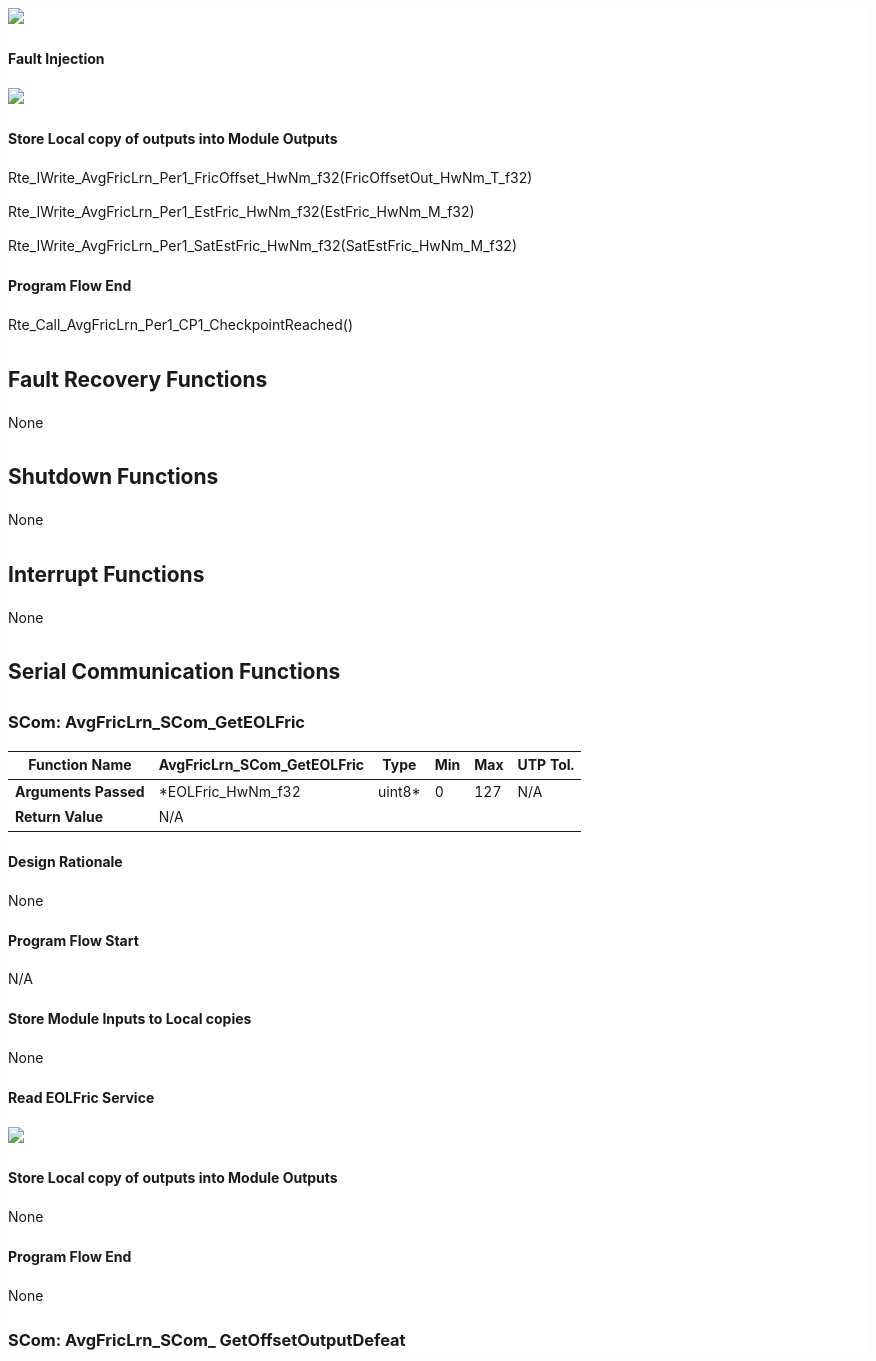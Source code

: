 
![](ElectricPowerSteering_TMS570_CHRYSLER_LWR_website/docs/AvgFricLrn/doc/mediax/media/image17.emf)

#### Fault Injection

![](ElectricPowerSteering_TMS570_CHRYSLER_LWR_website/docs/AvgFricLrn/doc/mediax/media/image18.emf)

#### Store Local copy of outputs into Module Outputs

Rte_IWrite_AvgFricLrn_Per1_FricOffset_HwNm_f32(FricOffsetOut_HwNm_T_f32)

Rte_IWrite_AvgFricLrn_Per1_EstFric_HwNm_f32(EstFric_HwNm_M_f32)

Rte_IWrite_AvgFricLrn_Per1_SatEstFric_HwNm_f32(SatEstFric_HwNm_M_f32)

#### Program Flow End

Rte_Call_AvgFricLrn_Per1_CP1_CheckpointReached()

##  Fault Recovery Functions

None

## Shutdown Functions

None

## Interrupt Functions

None

## Serial Communication Functions

### SCom: AvgFricLrn_SCom_GetEOLFric

| **Function Name**    | AvgFricLrn_SCom_GetEOLFric | Type    | Min | Max | UTP Tol. |
|----------------|-----------------------------|-------|--------|-------|------|
| **Arguments Passed** | \*EOLFric_HwNm_f32         | uint8\* | 0   | 127 | N/A      |
| **Return Value**     | N/A                        |         |     |     |          |

#### Design Rationale

None

#### Program Flow Start

N/A

#### Store Module Inputs to Local copies

None

#### Read EOLFric Service

![](ElectricPowerSteering_TMS570_CHRYSLER_LWR_website/docs/AvgFricLrn/doc/mediax/media/image19.emf)

#### Store Local copy of outputs into Module Outputs

None

#### Program Flow End

None

### SCom: AvgFricLrn_SCom\_ GetOffsetOutputDefeat